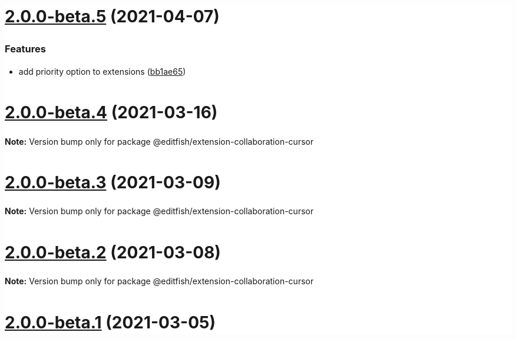 

# [2.0.0-beta.5](https://github.com/ueberdosis/tiptap/compare/@editfish/extension-collaboration-cursor@2.0.0-beta.4...@editfish/extension-collaboration-cursor@2.0.0-beta.5) (2021-04-07)


### Features

* add priority option to extensions ([bb1ae65](https://github.com/ueberdosis/tiptap/commit/bb1ae659a463e97a7ada15af711347b5c004897a))





# [2.0.0-beta.4](https://github.com/ueberdosis/tiptap/compare/@editfish/extension-collaboration-cursor@2.0.0-beta.3...@editfish/extension-collaboration-cursor@2.0.0-beta.4) (2021-03-16)

**Note:** Version bump only for package @editfish/extension-collaboration-cursor





# [2.0.0-beta.3](https://github.com/ueberdosis/tiptap/compare/@editfish/extension-collaboration-cursor@2.0.0-beta.2...@editfish/extension-collaboration-cursor@2.0.0-beta.3) (2021-03-09)

**Note:** Version bump only for package @editfish/extension-collaboration-cursor





# [2.0.0-beta.2](https://github.com/ueberdosis/tiptap/compare/@editfish/extension-collaboration-cursor@2.0.0-beta.1...@editfish/extension-collaboration-cursor@2.0.0-beta.2) (2021-03-08)

**Note:** Version bump only for package @editfish/extension-collaboration-cursor





# [2.0.0-beta.1](https://github.com/ueberdosis/tiptap/compare/@editfish/extension-collaboration-cursor@2.0.0-alpha.11...@editfish/extension-collaboration-cursor@2.0.0-beta.1) (2021-03-05)
